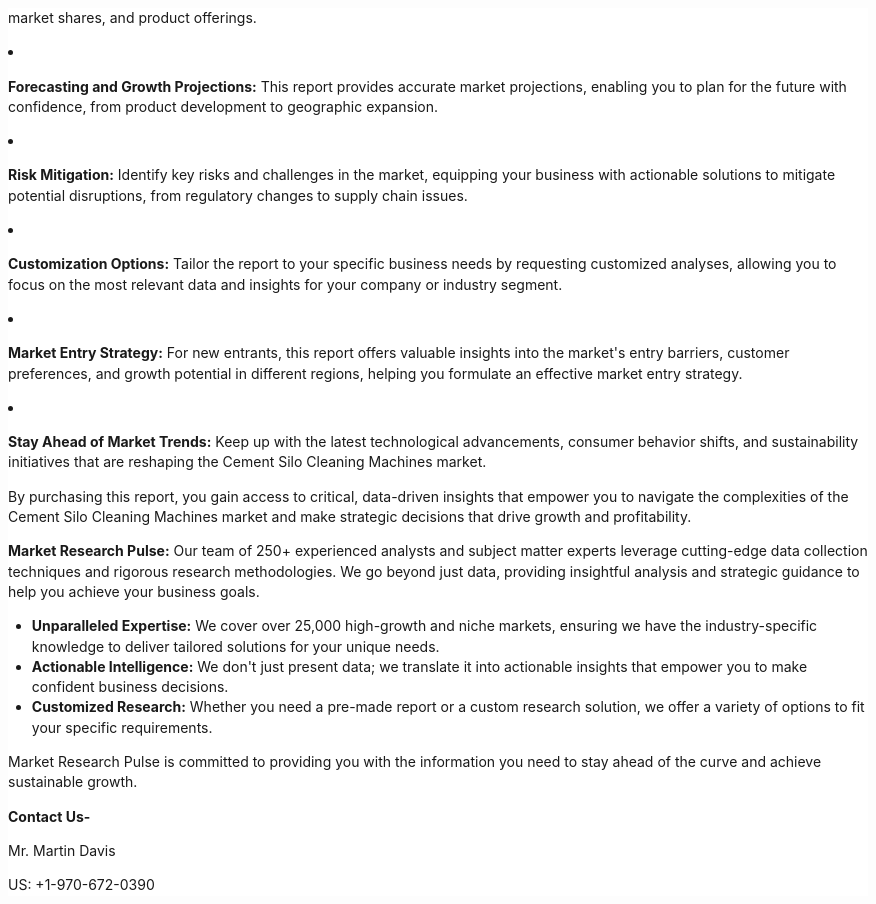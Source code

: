 market shares, and product offerings.</p></li><li><p><strong>Forecasting and Growth Projections:</strong> This report provides accurate market projections, enabling you to plan for the future with confidence, from product development to geographic expansion.</p></li><li><p><strong>Risk Mitigation:</strong> Identify key risks and challenges in the market, equipping your business with actionable solutions to mitigate potential disruptions, from regulatory changes to supply chain issues.</p></li><li><p><strong>Customization Options:</strong> Tailor the report to your specific business needs by requesting customized analyses, allowing you to focus on the most relevant data and insights for your company or industry segment.</p></li><li><p><strong>Market Entry Strategy:</strong> For new entrants, this report offers valuable insights into the market's entry barriers, customer preferences, and growth potential in different regions, helping you formulate an effective market entry strategy.</p></li><li><p><strong>Stay Ahead of Market Trends:</strong> Keep up with the latest technological advancements, consumer behavior shifts, and sustainability initiatives that are reshaping the Cement Silo Cleaning Machines market.</p></li></ol><p>By purchasing this report, you gain access to critical, data-driven insights that empower you to navigate the complexities of the Cement Silo Cleaning Machines market and make strategic decisions that drive growth and profitability.</p><p><strong>Market Research Pulse:</strong>&nbsp;Our team of 250+ experienced analysts and subject matter experts leverage cutting-edge data collection techniques and rigorous research methodologies. We go beyond just data, providing insightful analysis and strategic guidance to help you achieve your business goals.</p><ul><li><strong>Unparalleled Expertise:</strong>&nbsp;We cover over 25,000 high-growth and niche markets, ensuring we have the industry-specific knowledge to deliver tailored solutions for your unique needs.</li><li><strong>Actionable Intelligence:</strong>&nbsp;We don't just present data; we translate it into actionable insights that empower you to make confident business decisions.</li><li><strong>Customized Research:</strong>&nbsp;Whether you need a pre-made report or a custom research solution, we offer a variety of options to fit your specific requirements.</li></ul><p>Market Research Pulse is committed to providing you with the information you need to stay ahead of the curve and achieve sustainable growth.</p><p><strong>Contact Us-</strong></p><p>Mr. Martin Davis</p><p>US: +1-970-672-0390</p>
